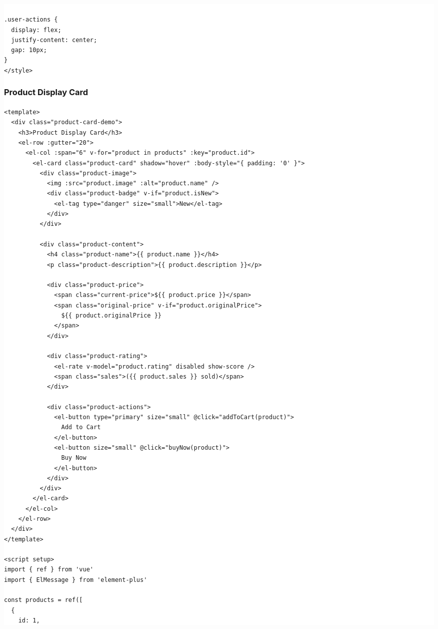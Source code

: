 ```vue

.user-actions {
  display: flex;
  justify-content: center;
  gap: 10px;
}
</style>
```

### Product Display Card

```vue
<template>
  <div class="product-card-demo">
    <h3>Product Display Card</h3>
    <el-row :gutter="20">
      <el-col :span="6" v-for="product in products" :key="product.id">
        <el-card class="product-card" shadow="hover" :body-style="{ padding: '0' }">
          <div class="product-image">
            <img :src="product.image" :alt="product.name" />
            <div class="product-badge" v-if="product.isNew">
              <el-tag type="danger" size="small">New</el-tag>
            </div>
          </div>
          
          <div class="product-content">
            <h4 class="product-name">{{ product.name }}</h4>
            <p class="product-description">{{ product.description }}</p>
            
            <div class="product-price">
              <span class="current-price">${{ product.price }}</span>
              <span class="original-price" v-if="product.originalPrice">
                ${{ product.originalPrice }}
              </span>
            </div>
            
            <div class="product-rating">
              <el-rate v-model="product.rating" disabled show-score />
              <span class="sales">({{ product.sales }} sold)</span>
            </div>
            
            <div class="product-actions">
              <el-button type="primary" size="small" @click="addToCart(product)">
                Add to Cart
              </el-button>
              <el-button size="small" @click="buyNow(product)">
                Buy Now
              </el-button>
            </div>
          </div>
        </el-card>
      </el-col>
    </el-row>
  </div>
</template>

<script setup>
import { ref } from 'vue'
import { ElMessage } from 'element-plus'

const products = ref([
  {
    id: 1,
```